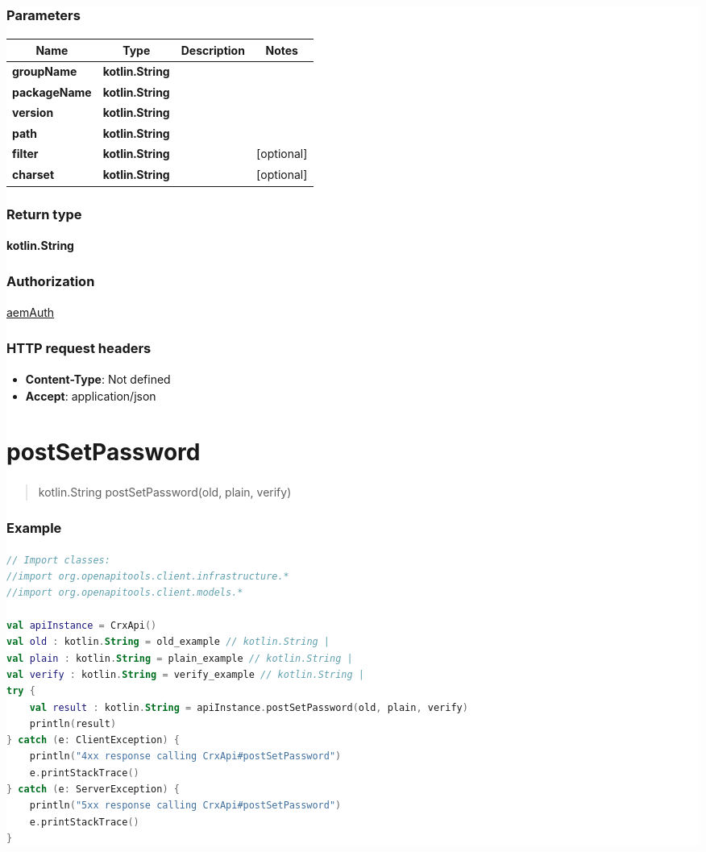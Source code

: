### Parameters

Name | Type | Description  | Notes
------------- | ------------- | ------------- | -------------
 **groupName** | **kotlin.String**|  |
 **packageName** | **kotlin.String**|  |
 **version** | **kotlin.String**|  |
 **path** | **kotlin.String**|  |
 **filter** | **kotlin.String**|  | [optional]
 **charset** | **kotlin.String**|  | [optional]

### Return type

**kotlin.String**

### Authorization

[aemAuth](../README.md#aemAuth)

### HTTP request headers

 - **Content-Type**: Not defined
 - **Accept**: application/json

<a name="postSetPassword"></a>
# **postSetPassword**
> kotlin.String postSetPassword(old, plain, verify)



### Example
```kotlin
// Import classes:
//import org.openapitools.client.infrastructure.*
//import org.openapitools.client.models.*

val apiInstance = CrxApi()
val old : kotlin.String = old_example // kotlin.String | 
val plain : kotlin.String = plain_example // kotlin.String | 
val verify : kotlin.String = verify_example // kotlin.String | 
try {
    val result : kotlin.String = apiInstance.postSetPassword(old, plain, verify)
    println(result)
} catch (e: ClientException) {
    println("4xx response calling CrxApi#postSetPassword")
    e.printStackTrace()
} catch (e: ServerException) {
    println("5xx response calling CrxApi#postSetPassword")
    e.printStackTrace()
}
```
